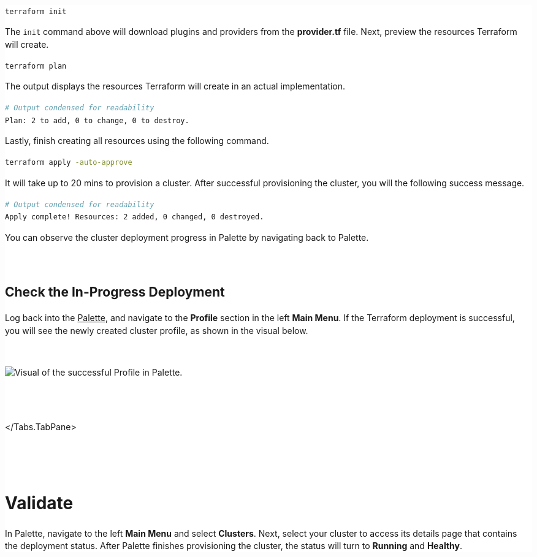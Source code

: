```bash
terraform init
```

The `init` command above will download plugins and providers from the **provider.tf** file. Next, preview the resources Terraform will create. 
<br />

```bash
terraform plan
```

The output displays the resources Terraform will create in an actual implementation. 
<br />

```bash
# Output condensed for readability
Plan: 2 to add, 0 to change, 0 to destroy.
```

Lastly, finish creating all resources using the following command. 
<br />

```bash
terraform apply -auto-approve
```

It will take up to 20 mins to provision a cluster. After successful provisioning the cluster, you will the following success message. 
<br />

```bash coloredLines=2-2|#49be25
# Output condensed for readability
Apply complete! Resources: 2 added, 0 changed, 0 destroyed.
```

You can observe the cluster deployment progress in Palette by navigating back to Palette.

<br /> 


## Check the In-Progress Deployment
Log back into the [Palette](https://console.spectrocloud.com/), and navigate to the **Profile** section in the left **Main Menu**. If the Terraform deployment is successful, you will see the newly created cluster profile, as shown in the visual below. 

<br />

![Visual of the successful Profile in Palette.](/tutorials/create-pack/registries-and-packs_create-pack_verify-profile.png)

<br /> <br />

</Tabs.TabPane>

</Tabs>

<br /> <br />

# Validate
In Palette, navigate to the left **Main Menu** and select **Clusters**. Next, select your cluster to access its details page that contains the deployment status. After Palette finishes provisioning the cluster, the status will turn to **Running** and **Healthy**.  
